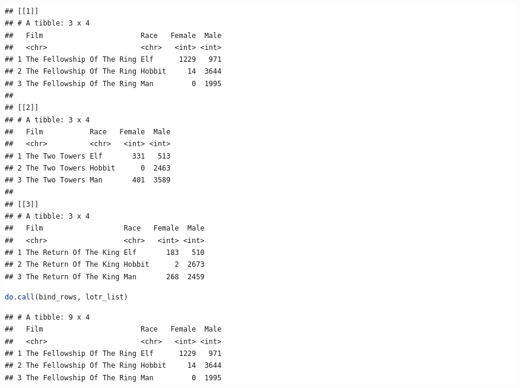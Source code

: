     ## [[1]]
    ## # A tibble: 3 x 4
    ##   Film                       Race   Female  Male
    ##   <chr>                      <chr>   <int> <int>
    ## 1 The Fellowship Of The Ring Elf      1229   971
    ## 2 The Fellowship Of The Ring Hobbit     14  3644
    ## 3 The Fellowship Of The Ring Man         0  1995
    ## 
    ## [[2]]
    ## # A tibble: 3 x 4
    ##   Film           Race   Female  Male
    ##   <chr>          <chr>   <int> <int>
    ## 1 The Two Towers Elf       331   513
    ## 2 The Two Towers Hobbit      0  2463
    ## 3 The Two Towers Man       401  3589
    ## 
    ## [[3]]
    ## # A tibble: 3 x 4
    ##   Film                   Race   Female  Male
    ##   <chr>                  <chr>   <int> <int>
    ## 1 The Return Of The King Elf       183   510
    ## 2 The Return Of The King Hobbit      2  2673
    ## 3 The Return Of The King Man       268  2459

``` r
do.call(bind_rows, lotr_list)
```

    ## # A tibble: 9 x 4
    ##   Film                       Race   Female  Male
    ##   <chr>                      <chr>   <int> <int>
    ## 1 The Fellowship Of The Ring Elf      1229   971
    ## 2 The Fellowship Of The Ring Hobbit     14  3644
    ## 3 The Fellowship Of The Ring Man         0  1995
